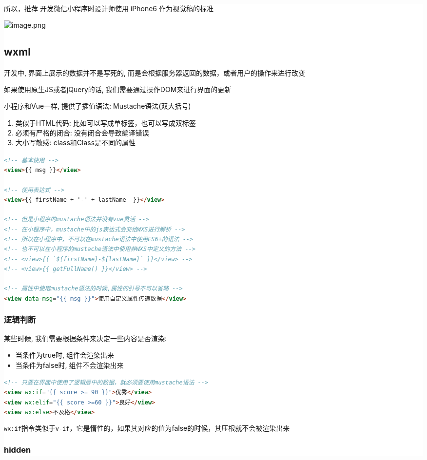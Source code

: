 所以，推荐 开发微信小程序时设计师使用 iPhone6 作为视觉稿的标准

![image.png](https://s2.loli.net/2022/08/11/LoIA1b3cGyuPRHw.png) 



## wxml

开发中, 界面上展示的数据并不是写死的, 而是会根据服务器返回的数据，或者用户的操作来进行改变

如果使用原生JS或者jQuery的话, 我们需要通过操作DOM来进行界面的更新

小程序和Vue一样, 提供了插值语法: Mustache语法(双大括号)

1. 类似于HTML代码: 比如可以写成单标签，也可以写成双标签
2. 必须有严格的闭合: 没有闭合会导致编译错误
3. 大小写敏感: class和Class是不同的属性

```html
<!-- 基本使用 -->
<view>{{ msg }}</view>

<!-- 使用表达式 -->
<view>{{ firstName + '-' + lastName  }}</view>

<!-- 但是小程序的mustache语法并没有vue灵活 -->
<!-- 在小程序中，mustache中的js表达式会交给WXS进行解析 -->
<!-- 所以在小程序中，不可以在mustache语法中使用ES6+的语法 -->
<!-- 也不可以在小程序的mustache语法中使用非WXS中定义的方法 -->
<!-- <view>{{ `${firstName}-${lastName}` }}</view> -->
<!-- <view>{{ getFullName() }}</view> -->

<!-- 属性中使用mustache语法的时候,属性的引号不可以省略 -->
<view data-msg="{{ msg }}">使用自定义属性传递数据</view>
```



### 逻辑判断

某些时候, 我们需要根据条件来决定一些内容是否渲染:

+ 当条件为true时,  组件会渲染出来
+ 当条件为false时,  组件不会渲染出来

```html
<!-- 只要在界面中使用了逻辑层中的数据，就必须要使用mustache语法 -->
<view wx:if="{{ score >= 90 }}">优秀</view>
<view wx:elif="{{ score >=60 }}">良好</view>
<view wx:else>不及格</view>
```

 `wx:if`指令类似于`v-if`，它是惰性的，如果其对应的值为false的时候，其压根就不会被渲染出来



### hidden
